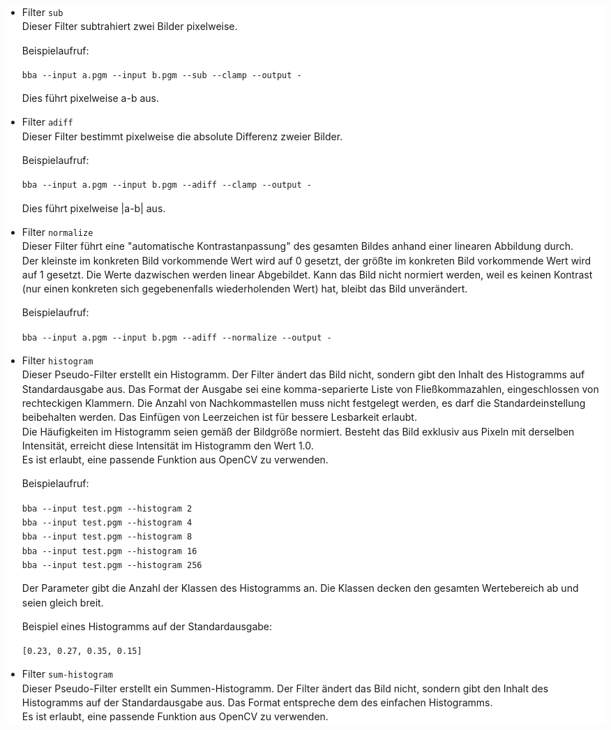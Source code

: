  *  Filter `sub`  
    Dieser Filter subtrahiert zwei Bilder pixelweise.

    Beispielaufruf:  

        bba --input a.pgm --input b.pgm --sub --clamp --output -

    Dies führt pixelweise a-b aus.

 *  Filter `adiff`  
    Dieser Filter bestimmt pixelweise die absolute Differenz zweier Bilder.

    Beispielaufruf:  

        bba --input a.pgm --input b.pgm --adiff --clamp --output -

    Dies führt pixelweise |a-b| aus.

 *  Filter `normalize`  
    Dieser Filter führt eine "automatische Kontrastanpassung" des gesamten Bildes anhand einer linearen Abbildung durch.  
    Der kleinste im konkreten Bild vorkommende Wert wird auf 0 gesetzt, der größte im konkreten Bild vorkommende Wert wird auf 1 gesetzt. Die Werte dazwischen werden linear Abgebildet. Kann das Bild nicht normiert werden, weil es keinen Kontrast (nur einen konkreten sich gegebenenfalls wiederholenden Wert) hat, bleibt das Bild unverändert.

    Beispielaufruf:  

        bba --input a.pgm --input b.pgm --adiff --normalize --output -

 *  Filter `histogram`  
    Dieser Pseudo-Filter erstellt ein Histogramm. Der Filter ändert das Bild nicht, sondern gibt den Inhalt des Histogramms auf Standardausgabe aus. Das Format der Ausgabe sei eine komma-separierte Liste von Fließkommazahlen, eingeschlossen von rechteckigen Klammern. Die Anzahl von Nachkommastellen muss nicht festgelegt werden, es darf die Standardeinstellung beibehalten werden. Das Einfügen von Leerzeichen ist für bessere Lesbarkeit erlaubt.  
    Die Häufigkeiten im Histogramm seien gemäß der Bildgröße normiert. Besteht das Bild exklusiv aus Pixeln mit derselben Intensität, erreicht diese Intensität im Histogramm den Wert 1.0.  
    Es ist erlaubt, eine passende Funktion aus Open﻿CV zu verwenden.

    Beispielaufruf:

        bba --input test.pgm --histogram 2
        bba --input test.pgm --histogram 4
        bba --input test.pgm --histogram 8
        bba --input test.pgm --histogram 16
        bba --input test.pgm --histogram 256

    Der Parameter gibt die Anzahl der Klassen des Histogramms an. Die Klassen decken den gesamten Wertebereich ab und seien gleich breit.

    Beispiel eines Histogramms auf der Standardausgabe:

        [0.23, 0.27, 0.35, 0.15]

 *  Filter `sum-histogram`  
    Dieser Pseudo-Filter erstellt ein Summen-Histogramm. Der Filter ändert das Bild nicht, sondern gibt den Inhalt des Histogramms auf der Standardausgabe aus. Das Format entspreche dem des einfachen Histogramms.  
    Es ist erlaubt, eine passende Funktion aus Open﻿CV zu verwenden.
